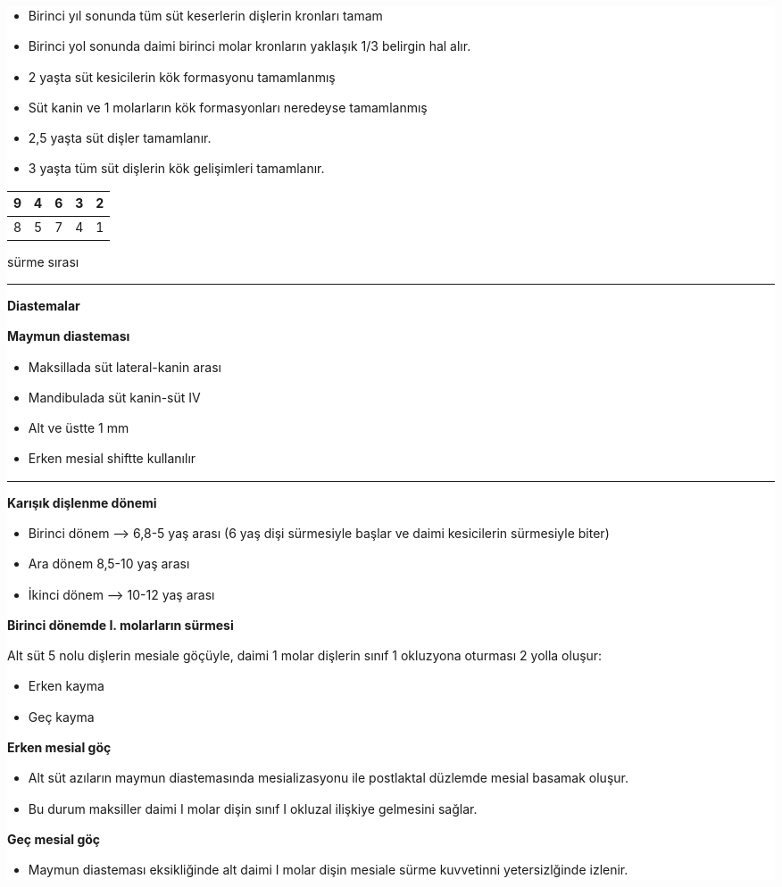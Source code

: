 - Birinci yıl sonunda tüm süt keserlerin dişlerin kronları tamam

- Birinci yol sonunda daimi birinci molar kronların yaklaşık 1/3 belirgin hal alır.

- 2 yaşta süt kesicilerin kök formasyonu tamamlanmış

- Süt kanin ve 1 molarların kök formasyonları neredeyse tamamlanmış

- 2,5 yaşta süt dişler tamamlanır.

- 3 yaşta tüm süt dişlerin kök gelişimleri tamamlanır.

| 9   | 4   | 6   | 3   | 2   |
| --- | --- | --- | --- | --- |
| 8   | 5   | 7   | 4   | 1   |

sürme sırası

---

**Diastemalar**

**Maymun diasteması**

- Maksillada süt lateral-kanin arası

- Mandibulada süt kanin-süt IV

- Alt ve üstte 1 mm

- Erken mesial shiftte kullanılır

---

**Karışık dişlenme dönemi**

- Birinci dönem --> 6,8-5 yaş arası (6 yaş dişi sürmesiyle başlar ve daimi kesicilerin sürmesiyle biter)

- Ara dönem 8,5-10 yaş arası

- İkinci dönem --> 10-12 yaş arası

**Birinci dönemde I. molarların sürmesi**

Alt süt 5 nolu dişlerin mesiale göçüyle, daimi 1 molar dişlerin sınıf 1 okluzyona oturması 2 yolla oluşur:

- Erken kayma

- Geç kayma

**Erken mesial göç**

- Alt süt azıların maymun diastemasında mesializasyonu ile postlaktal düzlemde mesial basamak oluşur.

- Bu durum maksiller daimi I molar dişin sınıf I okluzal ilişkiye gelmesini sağlar.

**Geç mesial göç**

- Maymun diasteması eksikliğinde alt daimi I molar dişin mesiale sürme kuvvetinni yetersizlğinde izlenir.
